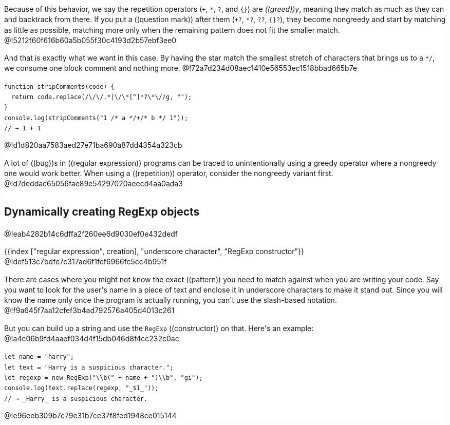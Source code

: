 Because of this behavior, we say the repetition operators (`+`, `*`,
`?`, and `{}`) are _((greed))y_, meaning they match as much as they
can and backtrack from there. If you put a ((question mark)) after
them (`+?`, `*?`, `??`, `{}?`), they become nongreedy and start by
matching as little as possible, matching more only when the remaining
pattern does not fit the smaller match.
@!5212f60f616b60a5b055f30c4193d2b57ebf3ee0

And that is exactly what we want in this case. By having the star
match the smallest stretch of characters that brings us to a `*/`, we
consume one block comment and nothing more.
@!72a7d234d08aec1410e56553ec1518bbad665b7e

```{test: wrap}
function stripComments(code) {
  return code.replace(/\/\/.*|\/\*[^]*?\*\//g, "");
}
console.log(stripComments("1 /* a */+/* b */ 1"));
// → 1 + 1
```
@!d1d820aa7583aed27e71ba690a87dd4354a323cb

A lot of ((bug))s in ((regular expression)) programs can be traced to
unintentionally using a greedy operator where a nongreedy one would
work better. When using a ((repetition)) operator, consider the
nongreedy variant first.
@!d7deddac65056fae89e54297020aeecd4aa0ada3

## Dynamically creating RegExp objects
@!eab4282b14c6dffa2f260ee6d9030ef0e432dedf

{{index ["regular expression", creation], "underscore character", "RegExp constructor"}}
@!def513c7bdfe7c317ad6f1fef6966fc5cc4b951f

There are cases where you might not know the exact ((pattern)) you
need to match against when you are writing your code. Say you want to
look for the user's name in a piece of text and enclose it in
underscore characters to make it stand out. Since you will know the
name only once the program is actually running, you can't use the
slash-based notation.
@!f9a645f7aa12cfef3b4ad792576a405d4013c261

But you can build up a string and use the `RegExp` ((constructor)) on
that. Here's an example:
@!a4c06b9fd4aaef034d4f15db046d8f4cc232c0ac

```
let name = "harry";
let text = "Harry is a suspicious character.";
let regexp = new RegExp("\\b(" + name + ")\\b", "gi");
console.log(text.replace(regexp, "_$1_"));
// → _Harry_ is a suspicious character.
```
@!e96eeb309b7c79e31b7ce37f8fed1948ce015144
